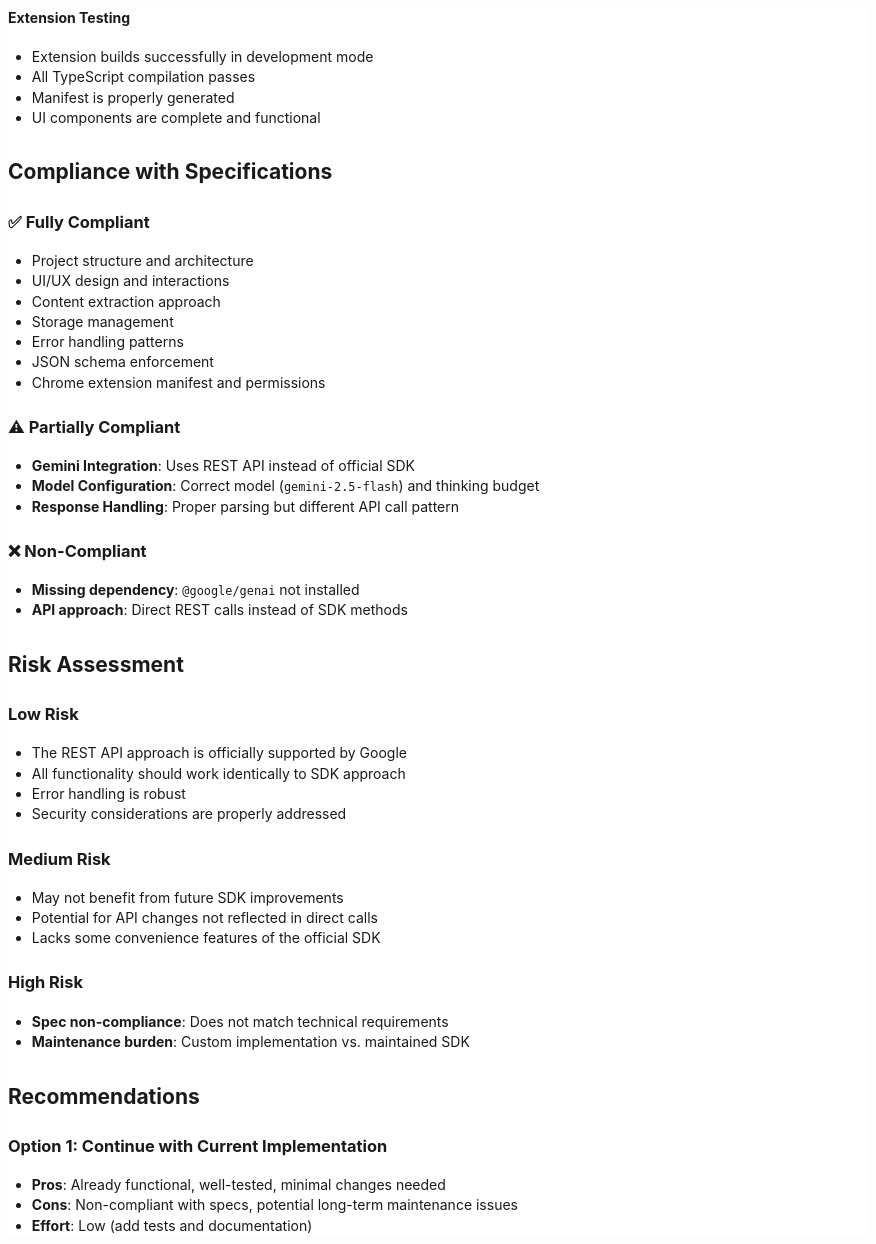 #### Extension Testing
- Extension builds successfully in development mode
- All TypeScript compilation passes
- Manifest is properly generated
- UI components are complete and functional

## Compliance with Specifications

### ✅ **Fully Compliant**
- Project structure and architecture
- UI/UX design and interactions
- Content extraction approach
- Storage management
- Error handling patterns
- JSON schema enforcement
- Chrome extension manifest and permissions

### ⚠️ **Partially Compliant**
- **Gemini Integration**: Uses REST API instead of official SDK
- **Model Configuration**: Correct model (`gemini-2.5-flash`) and thinking budget
- **Response Handling**: Proper parsing but different API call pattern

### ❌ **Non-Compliant**
- **Missing dependency**: `@google/genai` not installed
- **API approach**: Direct REST calls instead of SDK methods

## Risk Assessment

### **Low Risk**
- The REST API approach is officially supported by Google
- All functionality should work identically to SDK approach
- Error handling is robust
- Security considerations are properly addressed

### **Medium Risk**
- May not benefit from future SDK improvements
- Potential for API changes not reflected in direct calls
- Lacks some convenience features of the official SDK

### **High Risk**
- **Spec non-compliance**: Does not match technical requirements
- **Maintenance burden**: Custom implementation vs. maintained SDK

## Recommendations

### **Option 1: Continue with Current Implementation**
- **Pros**: Already functional, well-tested, minimal changes needed
- **Cons**: Non-compliant with specs, potential long-term maintenance issues
- **Effort**: Low (add tests and documentation)
